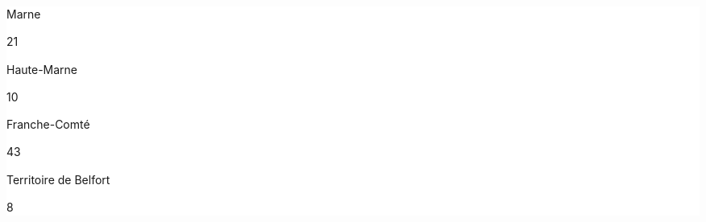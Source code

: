 </td>
      <td valign="top" width="154">

Marne

</td>
      <td width="154" valign="top">

21

</td>
    </tr>
    <tr>
      <td valign="top" width="154">

</td>
      <td width="154" valign="top">

</td>
      <td width="154" valign="top">

Haute-Marne

</td>
      <td width="154" valign="top">

10

</td>
    </tr>
    <tr>
      <td valign="top" width="154">

Franche-Comté

</td>
      <td width="154" valign="top">

43

</td>
      <td width="154" valign="top">

Territoire de Belfort

</td>
      <td width="154" valign="top">

8

</td>
    </tr>
    <tr>
      <td width="154" valign="top">

</td>
      <td valign="top" width="154">

</td>
      <td width="154" valign="top">
